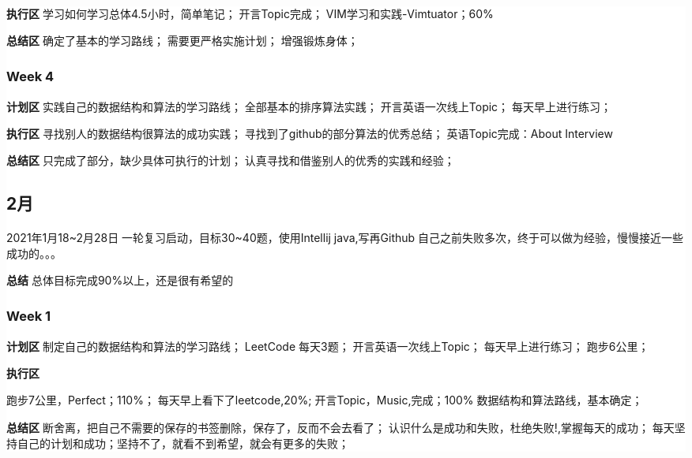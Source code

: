 **执行区**
学习如何学习总体4.5小时，简单笔记；
开言Topic完成；
VIM学习和实践-Vimtuator；60%

**总结区**
确定了基本的学习路线；
需要更严格实施计划；
增强锻炼身体；

### Week 4

**计划区**
实践自己的数据结构和算法的学习路线；
全部基本的排序算法实践；
开言英语一次线上Topic；
每天早上进行练习；

**执行区**
寻找别人的数据结构很算法的成功实践；
寻找到了github的部分算法的优秀总结；
英语Topic完成：About Interview

**总结区**
只完成了部分，缺少具体可执行的计划；
认真寻找和借鉴别人的优秀的实践和经验；

## 2月

2021年1月18~2月28日 一轮复习启动，目标30~40题，使用Intellij java,写再Github
自己之前失败多次，终于可以做为经验，慢慢接近一些成功的。。。

**总结**
总体目标完成90%以上，还是很有希望的

### Week 1

**计划区**
制定自己的数据结构和算法的学习路线；
LeetCode 每天3题；
开言英语一次线上Topic；
每天早上进行练习；
跑步6公里；

**执行区**

跑步7公里，Perfect；110%；
每天早上看下了leetcode,20%;
开言Topic，Music,完成；100%
数据结构和算法路线，基本确定；

**总结区**
断舍离，把自己不需要的保存的书签删除，保存了，反而不会去看了；
认识什么是成功和失败，杜绝失败!,掌握每天的成功；
每天坚持自己的计划和成功；坚持不了，就看不到希望，就会有更多的失败；
